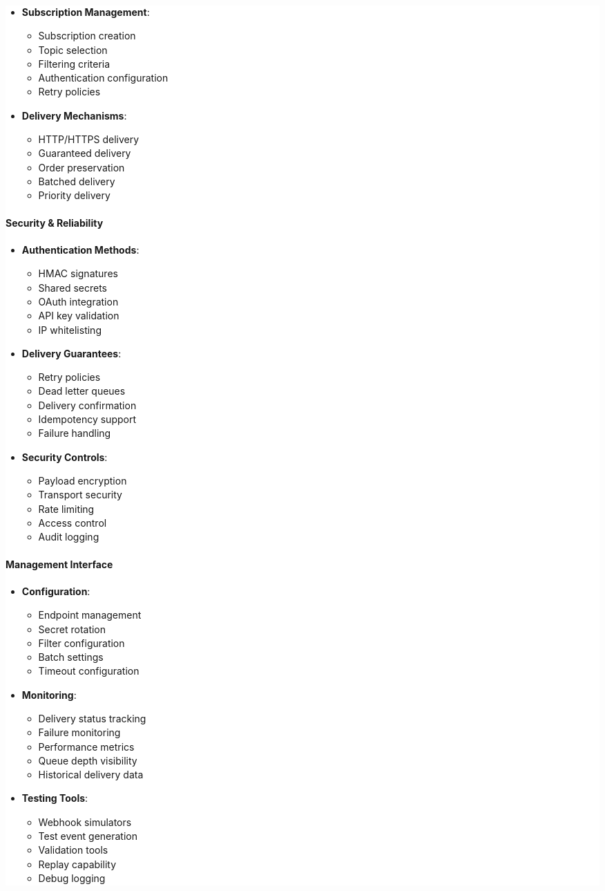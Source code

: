 * **Subscription Management**:
  * Subscription creation
  * Topic selection
  * Filtering criteria
  * Authentication configuration
  * Retry policies

* **Delivery Mechanisms**:
  * HTTP/HTTPS delivery
  * Guaranteed delivery
  * Order preservation
  * Batched delivery
  * Priority delivery

#### Security & Reliability

* **Authentication Methods**:
  * HMAC signatures
  * Shared secrets
  * OAuth integration
  * API key validation
  * IP whitelisting

* **Delivery Guarantees**:
  * Retry policies
  * Dead letter queues
  * Delivery confirmation
  * Idempotency support
  * Failure handling

* **Security Controls**:
  * Payload encryption
  * Transport security
  * Rate limiting
  * Access control
  * Audit logging

#### Management Interface

* **Configuration**:
  * Endpoint management
  * Secret rotation
  * Filter configuration
  * Batch settings
  * Timeout configuration

* **Monitoring**:
  * Delivery status tracking
  * Failure monitoring
  * Performance metrics
  * Queue depth visibility
  * Historical delivery data

* **Testing Tools**:
  * Webhook simulators
  * Test event generation
  * Validation tools
  * Replay capability
  * Debug logging
